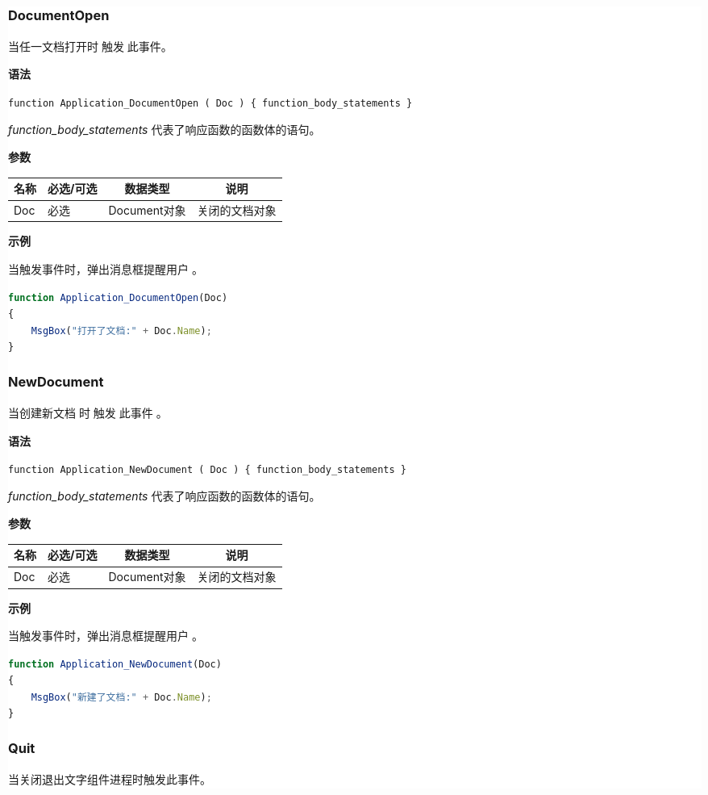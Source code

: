 ### DocumentOpen

当任一文档打开时 触发 此事件。

**语法**

`function Application_DocumentOpen ( Doc ) { function_body_statements }`

*function_body_statements* 代表了响应函数的函数体的语句。

**参数**

| 名称 | 必选/可选 | 数据类型     | 说明           |
|------|-----------|--------------|----------------|
| Doc  | 必选      | Document对象 | 关闭的文档对象 |

**示例**

当触发事件时，弹出消息框提醒用户 。

``` JavaScript
function Application_DocumentOpen(Doc)
{
    MsgBox("打开了文档:" + Doc.Name);
}
```

### NewDocument

当创建新文档 时 触发 此事件 。

**语法**

`function Application_NewDocument ( Doc ) { function_body_statements }`

*function_body_statements* 代表了响应函数的函数体的语句。

**参数**

| 名称 | 必选/可选 | 数据类型     | 说明           |
|------|-----------|--------------|----------------|
| Doc  | 必选      | Document对象 | 关闭的文档对象 |

**示例**

当触发事件时，弹出消息框提醒用户 。

``` JavaScript
function Application_NewDocument(Doc)
{
    MsgBox("新建了文档:" + Doc.Name);
}
```

### Quit

当关闭退出文字组件进程时触发此事件。
